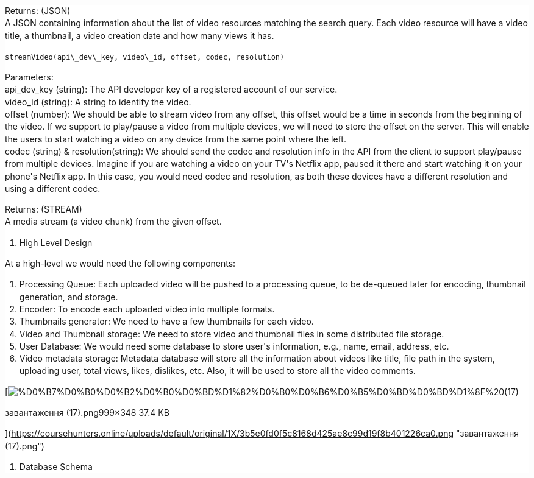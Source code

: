 
Returns: (JSON)\
A JSON containing information about the list of video resources matching the search query. Each video resource will have a video title, a thumbnail, a video creation date and how many views it has.



```
streamVideo(api\_dev\_key, video\_id, offset, codec, resolution)

```

Parameters:\
api\_dev\_key (string): The API developer key of a registered account of our service.\
video\_id (string): A string to identify the video.\
offset (number): We should be able to stream video from any offset, this offset would be a time in seconds from the beginning of the video. If we support to play/pause a video from multiple devices, we will need to store the offset on the server. This will enable the users to start watching a video on any device from the same point where the left.\
codec (string) & resolution(string): We should send the codec and resolution info in the API from the client to support play/pause from multiple devices. Imagine if you are watching a video on your TV's Netflix app, paused it there and start watching it on your phone's Netflix app. In this case, you would need codec and resolution, as both these devices have a different resolution and using a different codec.


Returns: (STREAM)\
A media stream (a video chunk) from the given offset.


1. High Level Design


At a high-level we would need the following components:


1. Processing Queue: Each uploaded video will be pushed to a processing queue, to be de-queued later for encoding, thumbnail generation, and storage.
2. Encoder: To encode each uploaded video into multiple formats.
3. Thumbnails generator: We need to have a few thumbnails for each video.
4. Video and Thumbnail storage: We need to store video and thumbnail files in some distributed file storage.
5. User Database: We would need some database to store user's information, e.g., name, email, address, etc.
6. Video metadata storage: Metadata database will store all the information about videos like title, file path in the system, uploading user, total views, likes, dislikes, etc. Also, it will be used to store all the video comments.


[![%D0%B7%D0%B0%D0%B2%D0%B0%D0%BD%D1%82%D0%B0%D0%B6%D0%B5%D0%BD%D0%BD%D1%8F%20(17)](img/3b5e0fd0f5c8168d425ae8c99d19f8b401226ca0-2-690x240-png)


завантаження (17).png999×348 37.4 KB


](<https://coursehunters.online/uploads/default/original/1X/3b5e0fd0f5c8168d425ae8c99d19f8b401226ca0.png> "завантаження (17).png")


1. Database Schema
